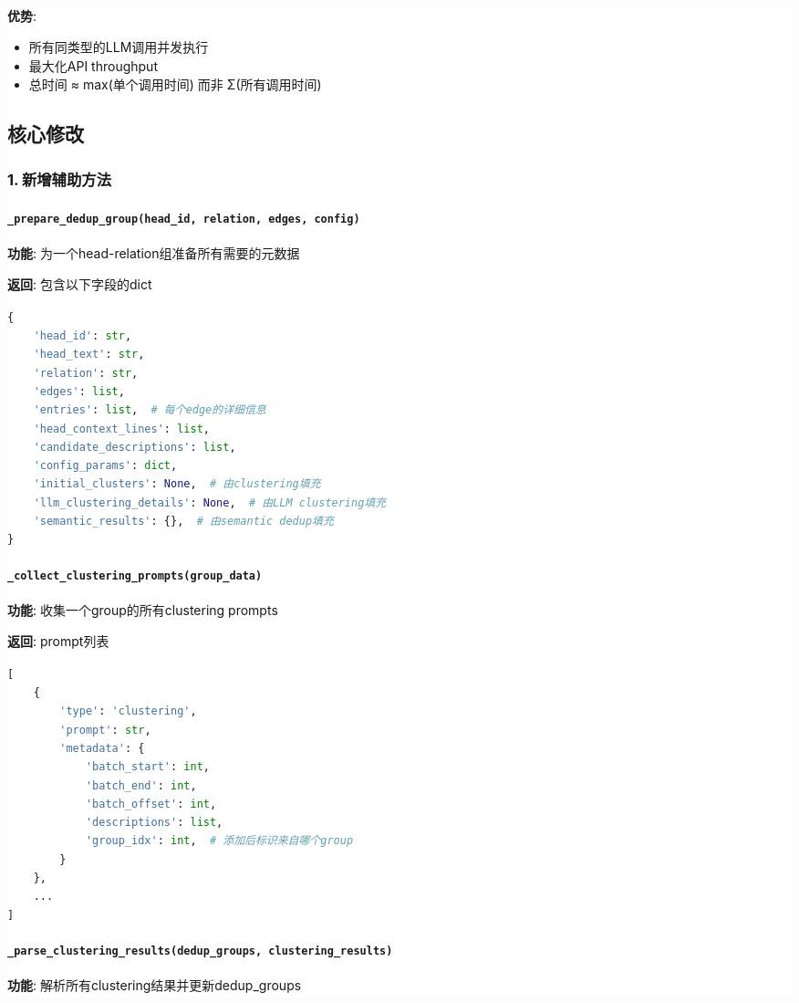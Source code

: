 **优势**: 
- 所有同类型的LLM调用并发执行
- 最大化API throughput
- 总时间 ≈ max(单个调用时间) 而非 Σ(所有调用时间)

## 核心修改

### 1. 新增辅助方法

#### `_prepare_dedup_group(head_id, relation, edges, config)`
**功能**: 为一个head-relation组准备所有需要的元数据

**返回**: 包含以下字段的dict
```python
{
    'head_id': str,
    'head_text': str,
    'relation': str,
    'edges': list,
    'entries': list,  # 每个edge的详细信息
    'head_context_lines': list,
    'candidate_descriptions': list,
    'config_params': dict,
    'initial_clusters': None,  # 由clustering填充
    'llm_clustering_details': None,  # 由LLM clustering填充
    'semantic_results': {},  # 由semantic dedup填充
}
```

#### `_collect_clustering_prompts(group_data)`
**功能**: 收集一个group的所有clustering prompts

**返回**: prompt列表
```python
[
    {
        'type': 'clustering',
        'prompt': str,
        'metadata': {
            'batch_start': int,
            'batch_end': int,
            'batch_offset': int,
            'descriptions': list,
            'group_idx': int,  # 添加后标识来自哪个group
        }
    },
    ...
]
```

#### `_parse_clustering_results(dedup_groups, clustering_results)`
**功能**: 解析所有clustering结果并更新dedup_groups
